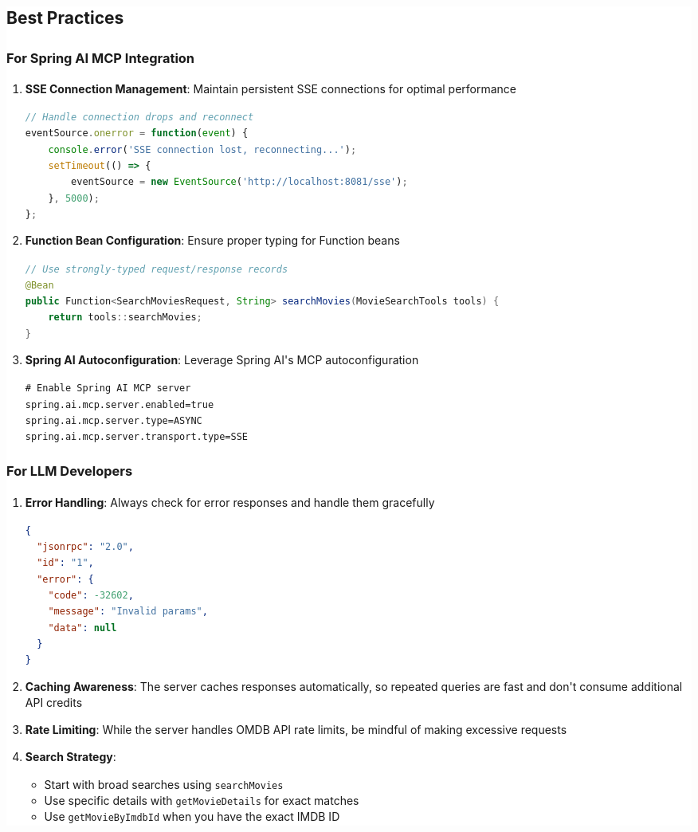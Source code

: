 ## Best Practices

### For Spring AI MCP Integration

1. **SSE Connection Management**: Maintain persistent SSE connections for optimal performance
   ```javascript
   // Handle connection drops and reconnect
   eventSource.onerror = function(event) {
       console.error('SSE connection lost, reconnecting...');
       setTimeout(() => {
           eventSource = new EventSource('http://localhost:8081/sse');
       }, 5000);
   };
   ```

2. **Function Bean Configuration**: Ensure proper typing for Function beans
   ```java
   // Use strongly-typed request/response records
   @Bean
   public Function<SearchMoviesRequest, String> searchMovies(MovieSearchTools tools) {
       return tools::searchMovies;
   }
   ```

3. **Spring AI Autoconfiguration**: Leverage Spring AI's MCP autoconfiguration
   ```properties
   # Enable Spring AI MCP server
   spring.ai.mcp.server.enabled=true
   spring.ai.mcp.server.type=ASYNC
   spring.ai.mcp.server.transport.type=SSE
   ```

### For LLM Developers

1. **Error Handling**: Always check for error responses and handle them gracefully
   ```json
   {
     "jsonrpc": "2.0",
     "id": "1",
     "error": {
       "code": -32602,
       "message": "Invalid params",
       "data": null
     }
   }
   ```

2. **Caching Awareness**: The server caches responses automatically, so repeated queries are fast and don't consume additional API credits

3. **Rate Limiting**: While the server handles OMDB API rate limits, be mindful of making excessive requests

4. **Search Strategy**: 
   - Start with broad searches using `searchMovies`
   - Use specific details with `getMovieDetails` for exact matches
   - Use `getMovieByImdbId` when you have the exact IMDB ID
